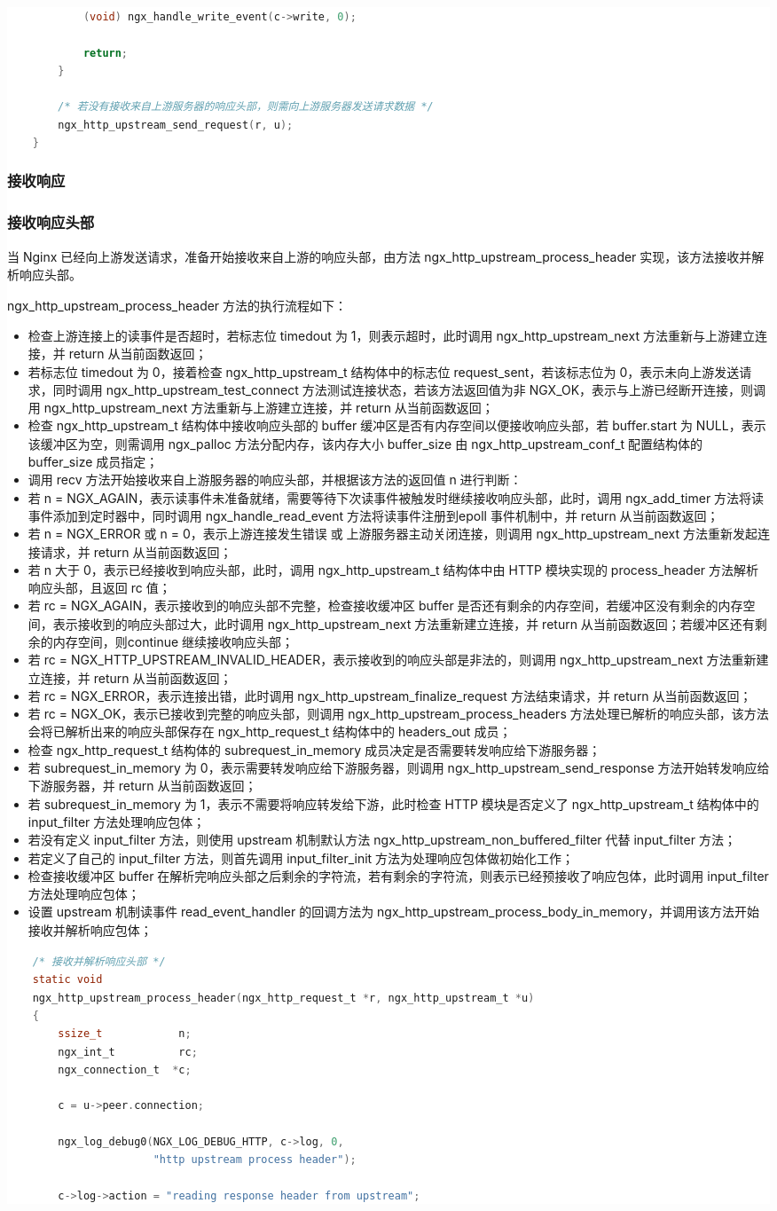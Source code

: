 ```c
            (void) ngx_handle_write_event(c->write, 0);
    
            return;
        }
    
        /* 若没有接收来自上游服务器的响应头部，则需向上游服务器发送请求数据 */
        ngx_http_upstream_send_request(r, u);
    }
```

### 接收响应

### 接收响应头部

当 Nginx 已经向上游发送请求，准备开始接收来自上游的响应头部，由方法 ngx_http_upstream_process_header 实现，该方法接收并解析响应头部。

ngx_http_upstream_process_header 方法的执行流程如下：

* 检查上游连接上的读事件是否超时，若标志位 timedout 为 1，则表示超时，此时调用 ngx_http_upstream_next 方法重新与上游建立连接，并 return 从当前函数返回；
* 若标志位 timedout 为 0，接着检查 ngx_http_upstream_t 结构体中的标志位 request_sent，若该标志位为 0，表示未向上游发送请求，同时调用 ngx_http_upstream_test_connect 方法测试连接状态，若该方法返回值为非 NGX_OK，表示与上游已经断开连接，则调用 ngx_http_upstream_next 方法重新与上游建立连接，并 return 从当前函数返回；
* 检查 ngx_http_upstream_t 结构体中接收响应头部的 buffer 缓冲区是否有内存空间以便接收响应头部，若 buffer.start 为 NULL，表示该缓冲区为空，则需调用 ngx_palloc 方法分配内存，该内存大小 buffer_size 由 ngx_http_upstream_conf_t 配置结构体的 buffer_size 成员指定；
* 调用 recv 方法开始接收来自上游服务器的响应头部，并根据该方法的返回值 n 进行判断：
* 若 n = NGX_AGAIN，表示读事件未准备就绪，需要等待下次读事件被触发时继续接收响应头部，此时，调用 ngx_add_timer 方法将读事件添加到定时器中，同时调用 ngx_handle_read_event 方法将读事件注册到epoll 事件机制中，并 return 从当前函数返回；
* 若 n = NGX_ERROR 或 n = 0，表示上游连接发生错误 或 上游服务器主动关闭连接，则调用 ngx_http_upstream_next 方法重新发起连接请求，并 return 从当前函数返回；
* 若 n 大于 0，表示已经接收到响应头部，此时，调用 ngx_http_upstream_t 结构体中由 HTTP 模块实现的 process_header 方法解析响应头部，且返回 rc 值；
* 若 rc = NGX_AGAIN，表示接收到的响应头部不完整，检查接收缓冲区 buffer 是否还有剩余的内存空间，若缓冲区没有剩余的内存空间，表示接收到的响应头部过大，此时调用 ngx_http_upstream_next 方法重新建立连接，并 return 从当前函数返回；若缓冲区还有剩余的内存空间，则continue 继续接收响应头部；
* 若 rc = NGX_HTTP_UPSTREAM_INVALID_HEADER，表示接收到的响应头部是非法的，则调用 ngx_http_upstream_next 方法重新建立连接，并 return 从当前函数返回；
* 若 rc = NGX_ERROR，表示连接出错，此时调用 ngx_http_upstream_finalize_request 方法结束请求，并 return 从当前函数返回；
* 若 rc = NGX_OK，表示已接收到完整的响应头部，则调用 ngx_http_upstream_process_headers 方法处理已解析的响应头部，该方法会将已解析出来的响应头部保存在 ngx_http_request_t 结构体中的 headers_out 成员；
* 检查 ngx_http_request_t 结构体的 subrequest_in_memory 成员决定是否需要转发响应给下游服务器；
* 若 subrequest_in_memory 为 0，表示需要转发响应给下游服务器，则调用 ngx_http_upstream_send_response 方法开始转发响应给下游服务器，并 return 从当前函数返回；
* 若 subrequest_in_memory 为 1，表示不需要将响应转发给下游，此时检查 HTTP 模块是否定义了 ngx_http_upstream_t 结构体中的 input_filter 方法处理响应包体；
* 若没有定义 input_filter 方法，则使用 upstream 机制默认方法 ngx_http_upstream_non_buffered_filter 代替 input_filter 方法；
* 若定义了自己的 input_filter 方法，则首先调用 input_filter_init 方法为处理响应包体做初始化工作；
* 检查接收缓冲区 buffer 在解析完响应头部之后剩余的字符流，若有剩余的字符流，则表示已经预接收了响应包体，此时调用 input_filter 方法处理响应包体；
* 设置 upstream 机制读事件 read_event_handler 的回调方法为 ngx_http_upstream_process_body_in_memory，并调用该方法开始接收并解析响应包体；

```c
    /* 接收并解析响应头部 */
    static void
    ngx_http_upstream_process_header(ngx_http_request_t *r, ngx_http_upstream_t *u)
    {
        ssize_t            n;
        ngx_int_t          rc;
        ngx_connection_t  *c;
    
        c = u->peer.connection;
    
        ngx_log_debug0(NGX_LOG_DEBUG_HTTP, c->log, 0,
                       "http upstream process header");
    
        c->log->action = "reading response header from upstream";
```